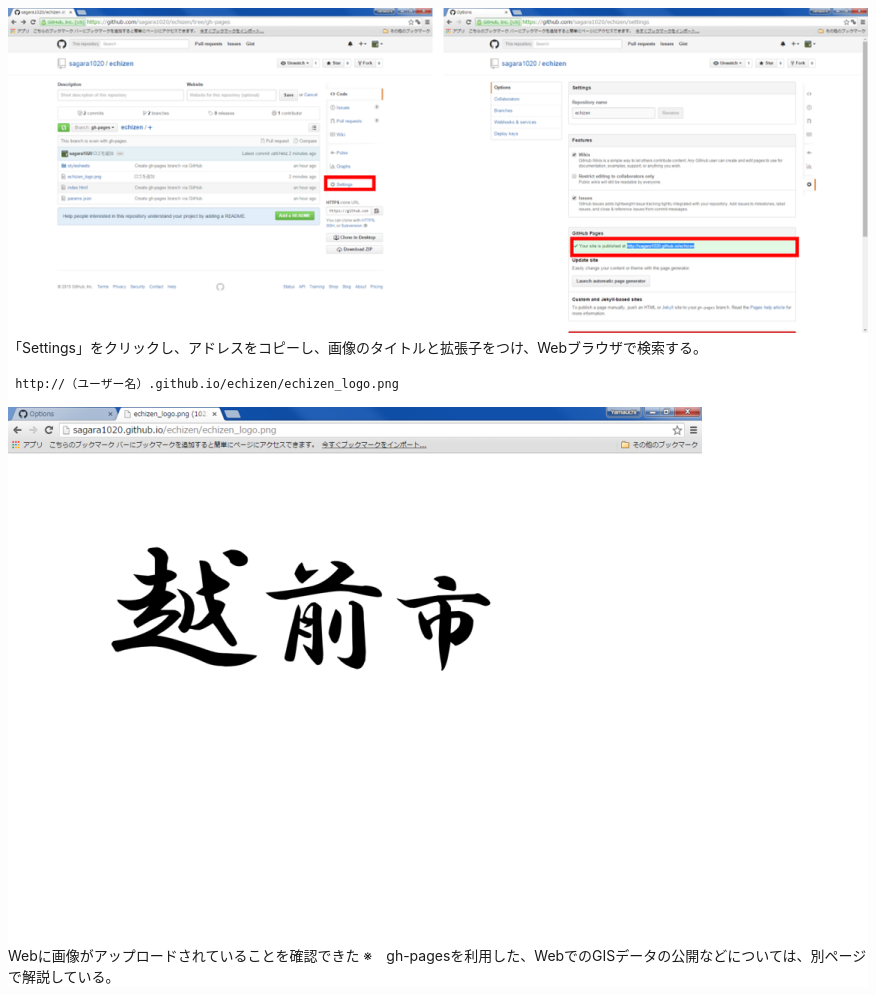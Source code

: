 ![repositoryの編集](pic/pic_19.png)  
「Settings」をクリックし、アドレスをコピーし、画像のタイトルと拡張子をつけ、Webブラウザで検索する。
```
 http://（ユーザー名）.github.io/echizen/echizen_logo.png
```
![repositoryの編集](pic/pic_20.png)  
Webに画像がアップロードされていることを確認できた
※　gh-pagesを利用した、WebでのGISデータの公開などについては、別ページで解説している。
